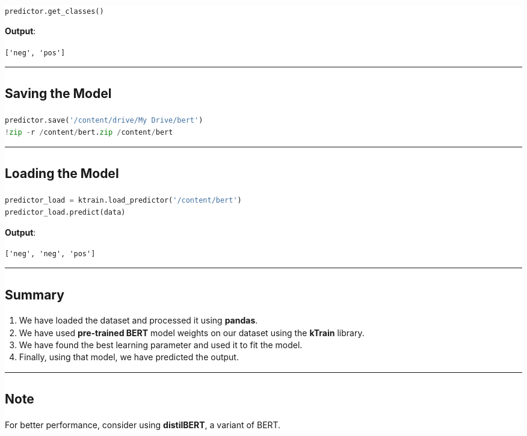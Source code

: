 ```python
predictor.get_classes()
```

**Output**:
```
['neg', 'pos']
```

---

## Saving the Model

```python
predictor.save('/content/drive/My Drive/bert')
!zip -r /content/bert.zip /content/bert
```

---

## Loading the Model

```python
predictor_load = ktrain.load_predictor('/content/bert')
predictor_load.predict(data)
```

**Output**:
```
['neg', 'neg', 'pos']
```

---

## Summary

1. We have loaded the dataset and processed it using **pandas**.
2. We have used **pre-trained BERT** model weights on our dataset using the **kTrain** library.
3. We have found the best learning parameter and used it to fit the model.
4. Finally, using that model, we have predicted the output.

---

## Note

For better performance, consider using **distilBERT**, a variant of BERT.